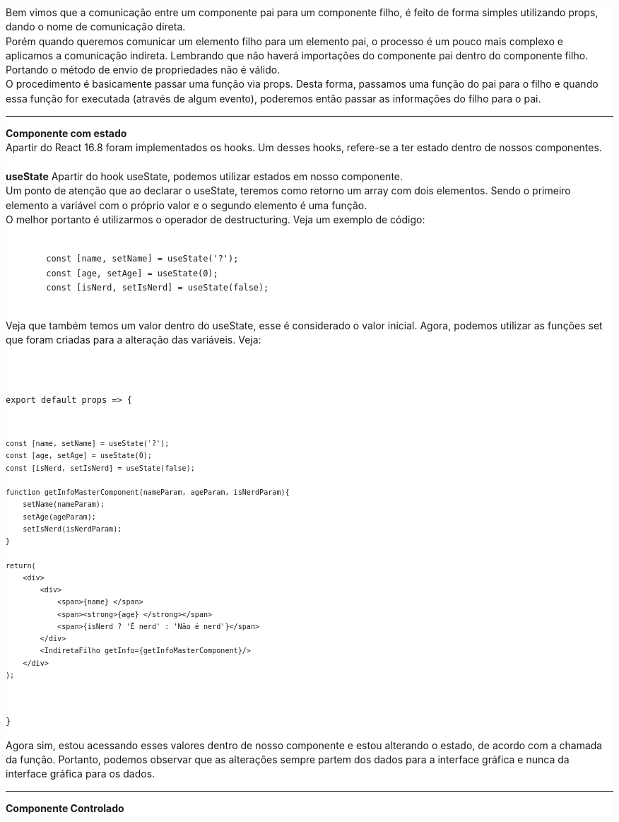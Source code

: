 Bem vimos que a comunicação entre um componente pai para um componente filho,
é feito de forma simples utilizando props, dando o nome de comunicação direta.
<br/>
Porém quando queremos comunicar um elemento filho para um elemento pai, o processo
é um pouco mais complexo e aplicamos a comunicação indireta. Lembrando
que não haverá importações do componente pai dentro do componente filho.
Portando o método de envio de propriedades não é válido.
<br/>
O procedimento é basicamente passar uma função via props. Desta forma, passamos
uma função do pai para o filho e quando essa função for executada (através de algum evento),
poderemos então passar as informações do filho para o pai.
<hr/>
<strong>Componente com estado</strong>
<br/>
Apartir do React 16.8 foram implementados os hooks. Um desses hooks,
refere-se a ter estado dentro de nossos componentes.
<br/><br/><strong>useState</strong>
Apartir do hook useState, podemos utilizar estados em nosso componente.
<br/>
Um ponto de atenção que ao declarar o useState, teremos como retorno um array com dois elementos.
Sendo o primeiro elemento a variável com o próprio valor e o segundo elemento é uma função.<br/>
O melhor portanto é utilizarmos o operador de destructuring. Veja um exemplo de código:
<pre>
<code>
        const [name, setName] = useState('?');
        const [age, setAge] = useState(0);
        const [isNerd, setIsNerd] = useState(false);
</code>
</pre>
Veja que também temos um valor dentro do useState, esse é considerado o valor inicial.
Agora, podemos utilizar as funções set que foram criadas para a alteração das variáveis.
Veja:
<pre>
<code>

export default props => {

    const [name, setName] = useState('?');
    const [age, setAge] = useState(0);
    const [isNerd, setIsNerd] = useState(false);
    
    function getInfoMasterComponent(nameParam, ageParam, isNerdParam){
        setName(nameParam);
        setAge(ageParam);
        setIsNerd(isNerdParam);
    }
    
    return(
        <div>
            <div>
                <span>{name} </span>
                <span><strong>{age} </strong></span>
                <span>{isNerd ? 'É nerd' : 'Não é nerd'}</span>
            </div>
            <IndiretaFilho getInfo={getInfoMasterComponent}/>
        </div>
    );
}
</code>
</pre>
Agora sim, estou acessando esses valores dentro de nosso componente e estou alterando o estado,
de acordo com a chamada da função. Portanto, podemos observar que as alterações sempre partem
dos dados para a interface gráfica e nunca da interface gráfica para os dados.
<hr/>
<strong>Componente Controlado</strong>